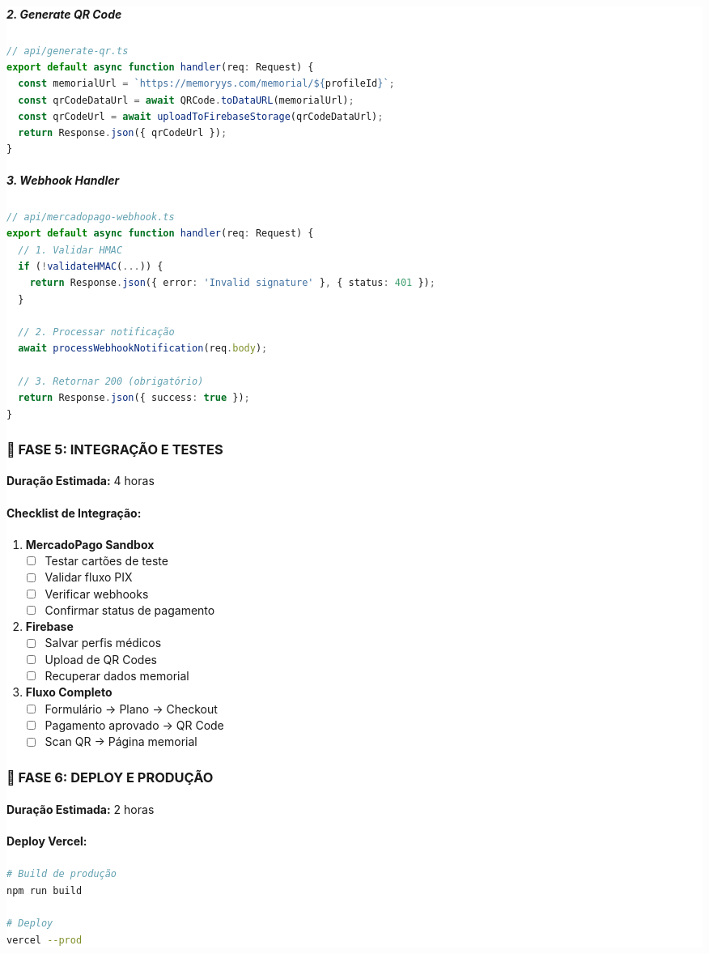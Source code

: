 ##### 2. Generate QR Code
```typescript
// api/generate-qr.ts
export default async function handler(req: Request) {
  const memorialUrl = `https://memoryys.com/memorial/${profileId}`;
  const qrCodeDataUrl = await QRCode.toDataURL(memorialUrl);
  const qrCodeUrl = await uploadToFirebaseStorage(qrCodeDataUrl);
  return Response.json({ qrCodeUrl });
}
```

##### 3. Webhook Handler
```typescript
// api/mercadopago-webhook.ts
export default async function handler(req: Request) {
  // 1. Validar HMAC
  if (!validateHMAC(...)) {
    return Response.json({ error: 'Invalid signature' }, { status: 401 });
  }
  
  // 2. Processar notificação
  await processWebhookNotification(req.body);
  
  // 3. Retornar 200 (obrigatório)
  return Response.json({ success: true });
}
```

### 🚦 FASE 5: INTEGRAÇÃO E TESTES
**Duração Estimada:** 4 horas

#### Checklist de Integração:
1. **MercadoPago Sandbox**
   - [ ] Testar cartões de teste
   - [ ] Validar fluxo PIX
   - [ ] Verificar webhooks
   - [ ] Confirmar status de pagamento

2. **Firebase**
   - [ ] Salvar perfis médicos
   - [ ] Upload de QR Codes
   - [ ] Recuperar dados memorial

3. **Fluxo Completo**
   - [ ] Formulário → Plano → Checkout
   - [ ] Pagamento aprovado → QR Code
   - [ ] Scan QR → Página memorial

### 🚀 FASE 6: DEPLOY E PRODUÇÃO
**Duração Estimada:** 2 horas

#### Deploy Vercel:
```bash
# Build de produção
npm run build

# Deploy
vercel --prod
```
